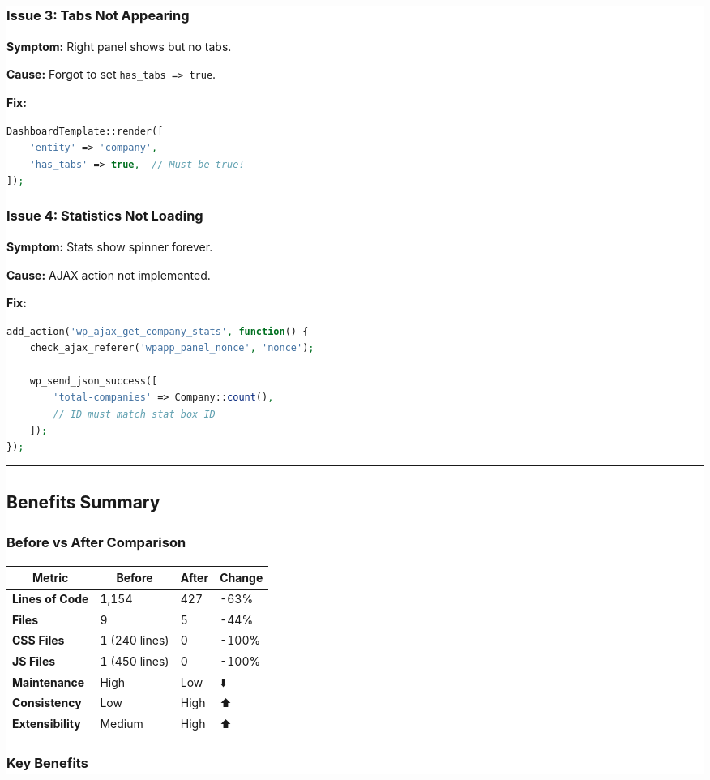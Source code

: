 ### Issue 3: Tabs Not Appearing

**Symptom:** Right panel shows but no tabs.

**Cause:** Forgot to set `has_tabs => true`.

**Fix:**
```php
DashboardTemplate::render([
    'entity' => 'company',
    'has_tabs' => true,  // Must be true!
]);
```

### Issue 4: Statistics Not Loading

**Symptom:** Stats show spinner forever.

**Cause:** AJAX action not implemented.

**Fix:**
```php
add_action('wp_ajax_get_company_stats', function() {
    check_ajax_referer('wpapp_panel_nonce', 'nonce');

    wp_send_json_success([
        'total-companies' => Company::count(),
        // ID must match stat box ID
    ]);
});
```

---

## Benefits Summary

### Before vs After Comparison

| Metric | Before | After | Change |
|--------|--------|-------|--------|
| **Lines of Code** | 1,154 | 427 | -63% |
| **Files** | 9 | 5 | -44% |
| **CSS Files** | 1 (240 lines) | 0 | -100% |
| **JS Files** | 1 (450 lines) | 0 | -100% |
| **Maintenance** | High | Low | ⬇️ |
| **Consistency** | Low | High | ⬆️ |
| **Extensibility** | Medium | High | ⬆️ |

### Key Benefits
